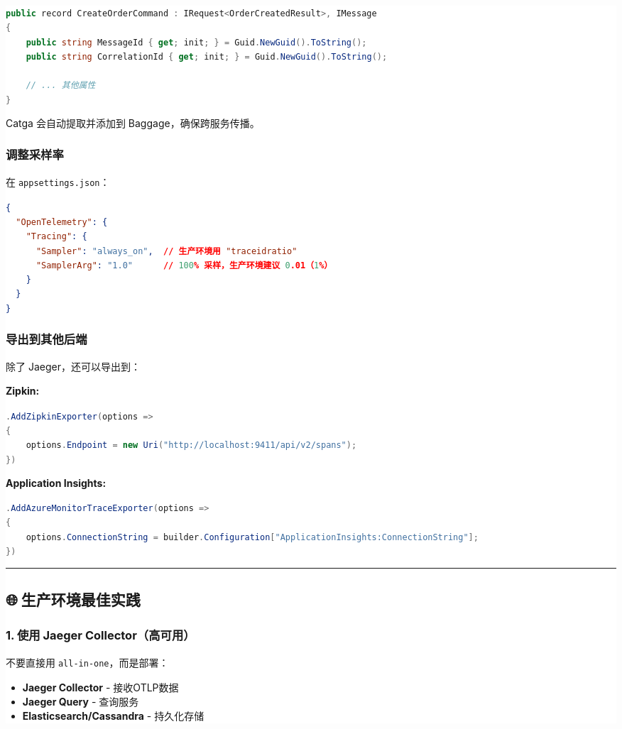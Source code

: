 ```csharp
public record CreateOrderCommand : IRequest<OrderCreatedResult>, IMessage
{
    public string MessageId { get; init; } = Guid.NewGuid().ToString();
    public string CorrelationId { get; init; } = Guid.NewGuid().ToString();

    // ... 其他属性
}
```

Catga 会自动提取并添加到 Baggage，确保跨服务传播。

### 调整采样率

在 `appsettings.json`：

```json
{
  "OpenTelemetry": {
    "Tracing": {
      "Sampler": "always_on",  // 生产环境用 "traceidratio"
      "SamplerArg": "1.0"      // 100% 采样，生产环境建议 0.01（1%）
    }
  }
}
```

### 导出到其他后端

除了 Jaeger，还可以导出到：

**Zipkin:**
```csharp
.AddZipkinExporter(options =>
{
    options.Endpoint = new Uri("http://localhost:9411/api/v2/spans");
})
```

**Application Insights:**
```csharp
.AddAzureMonitorTraceExporter(options =>
{
    options.ConnectionString = builder.Configuration["ApplicationInsights:ConnectionString"];
})
```

---

## 🌐 生产环境最佳实践

### 1. 使用 Jaeger Collector（高可用）

不要直接用 `all-in-one`，而是部署：
- **Jaeger Collector** - 接收OTLP数据
- **Jaeger Query** - 查询服务
- **Elasticsearch/Cassandra** - 持久化存储
